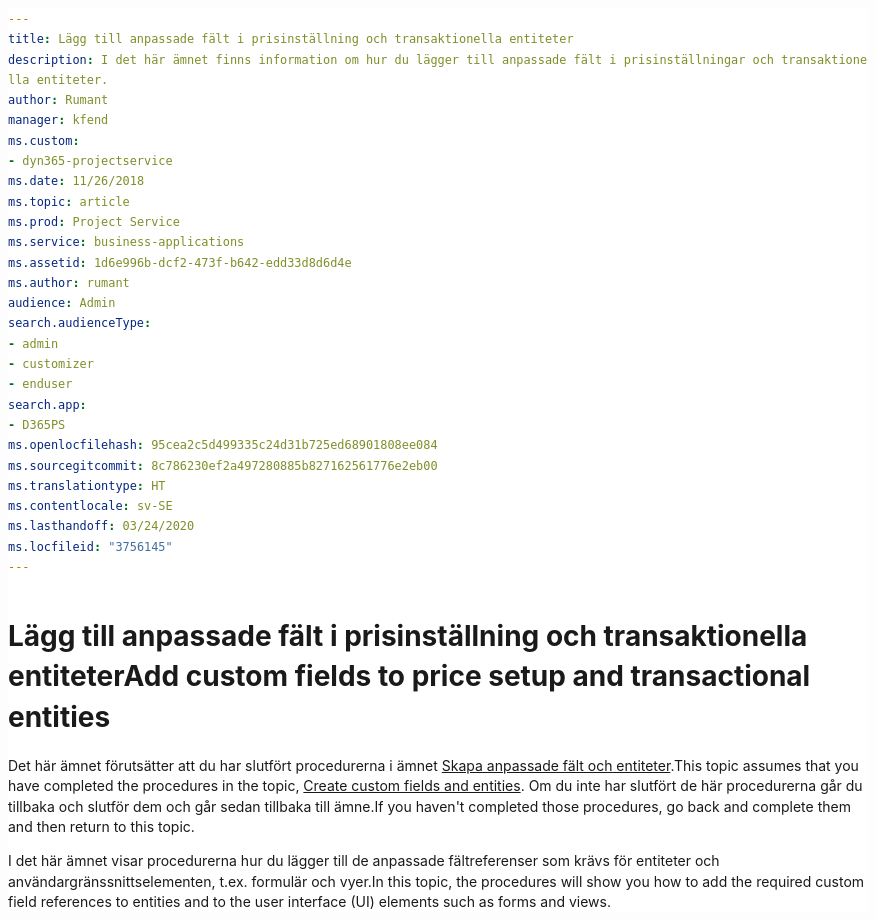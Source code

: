 ```yaml
---
title: Lägg till anpassade fält i prisinställning och transaktionella entiteter
description: I det här ämnet finns information om hur du lägger till anpassade fält i prisinställningar och transaktionella entiteter.
author: Rumant
manager: kfend
ms.custom:
- dyn365-projectservice
ms.date: 11/26/2018
ms.topic: article
ms.prod: Project Service
ms.service: business-applications
ms.assetid: 1d6e996b-dcf2-473f-b642-edd33d8d6d4e
ms.author: rumant
audience: Admin
search.audienceType:
- admin
- customizer
- enduser
search.app:
- D365PS
ms.openlocfilehash: 95cea2c5d499335c24d31b725ed68901808ee084
ms.sourcegitcommit: 8c786230ef2a497280885b827162561776e2eb00
ms.translationtype: HT
ms.contentlocale: sv-SE
ms.lasthandoff: 03/24/2020
ms.locfileid: "3756145"
---
```

# <a name="add-custom-fields-to-price-setup-and-transactional-entities"></a><span data-ttu-id="81fd9-103">Lägg till anpassade fält i prisinställning och transaktionella entiteter</span><span class="sxs-lookup"><span data-stu-id="81fd9-103">Add custom fields to price setup and transactional entities</span></span> 
<span data-ttu-id="81fd9-104">Det här ämnet förutsätter att du har slutfört procedurerna i ämnet [Skapa anpassade fält och entiteter](create-custom-fields-entities.md).</span><span class="sxs-lookup"><span data-stu-id="81fd9-104">This topic assumes that you have completed the procedures in the topic, [Create custom fields and entities](create-custom-fields-entities.md).</span></span> <span data-ttu-id="81fd9-105">Om du inte har slutfört de här procedurerna går du tillbaka och slutför dem och går sedan tillbaka till ämne.</span><span class="sxs-lookup"><span data-stu-id="81fd9-105">If you haven't completed those procedures, go back and complete them and then return to this topic.</span></span> 

<span data-ttu-id="81fd9-106">I det här ämnet visar procedurerna hur du lägger till de anpassade fältreferenser som krävs för entiteter och användargränssnittselementen, t.ex. formulär och vyer.</span><span class="sxs-lookup"><span data-stu-id="81fd9-106">In this topic, the procedures will show you how to add the required custom field references to entities and to the user interface (UI) elements such as forms and views.</span></span>
